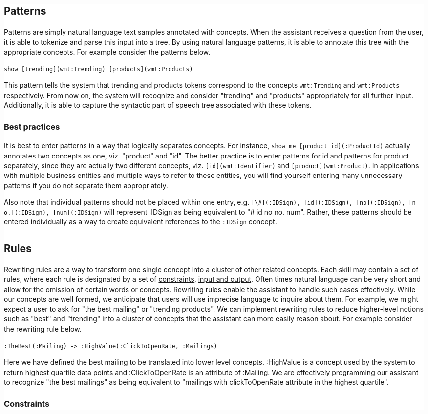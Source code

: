 ## Patterns

Patterns are simply natural language text samples annotated with concepts. When the assistant receives a question from the user, it is able to tokenize and parse this input into a tree. By using natural language patterns, it is able to annotate this tree with the appropriate concepts. For example consider the patterns below.

```
show [trending](wmt:Trending) [products](wmt:Products)
```

This pattern tells the system that trending and products tokens correspond to the concepts `wmt:Trending` and `wmt:Products` respectively. From now on, the system will recognize and consider "trending" and "products" appropriately for all further input. Additionally, it is able to capture the syntactic part of speech tree associated with these tokens.

### Best practices

It is best to enter patterns in a way that logically separates concepts. For instance, `show me [product id](:ProductId)` actually annotates two concepts as one, viz. "product" and "id". The better practice is to enter patterns for id and patterns for product separately, since they are actually two different concepts, viz. `[id](wmt:Identifier)` and `[product](wmt:Product)`. In applications with multiple business entities and multiple ways to refer to these entities, you will find yourself entering many unnecessary patterns if you do not separate them appropriately. 

Also note that individual patterns should not be placed within one entry, e.g. `[\#](:IDSign), [id](:IDSign), [no](:IDSign), [no.](:IDSign), [num](:IDSign)` will represent :IDSign as being equivalent to "# id no no. num". Rather, these patterns should be entered individually as a way to create equivalent references to the `:IDSign` concept. 

## Rules

Rewriting rules are a way to transform one single concept into a cluster of other related concepts. Each skill may contain a set of rules, where each rule is designated by a set of [constraints](#constraints), [input and output](#input-and-output). Often times natural language can be very short and allow for the omission of certain words or concepts. Rewriting rules enable the assistant to handle such cases effectively. While our concepts are well formed, we anticipate that users will use imprecise language to inquire about them. For example, we might expect a user to ask for "the best mailing" or "trending products". We can implement rewriting rules to reduce higher-level notions such as "best" and "trending" into a cluster of concepts that the assistant can more easily reason about. For example consider the rewriting rule below.

```
:TheBest(:Mailing) -> :HighValue(:ClickToOpenRate, :Mailings)
```

Here we have defined the best mailing to be translated into lower level concepts. :HighValue is a concept used by the system to return highest quartile data points and :ClickToOpenRate is an attribute of :Mailing. We are effectively programming our assistant to recognize "the best mailings" as being equivalent to "mailings with clickToOpenRate attribute in the highest quartile".


### Constraints
